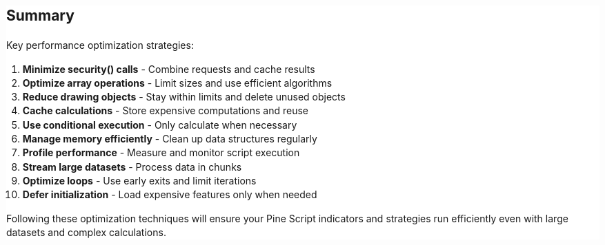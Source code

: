 ## Summary

Key performance optimization strategies:

1. **Minimize security() calls** - Combine requests and cache results
2. **Optimize array operations** - Limit sizes and use efficient algorithms  
3. **Reduce drawing objects** - Stay within limits and delete unused objects
4. **Cache calculations** - Store expensive computations and reuse
5. **Use conditional execution** - Only calculate when necessary
6. **Manage memory efficiently** - Clean up data structures regularly
7. **Profile performance** - Measure and monitor script execution
8. **Stream large datasets** - Process data in chunks
9. **Optimize loops** - Use early exits and limit iterations
10. **Defer initialization** - Load expensive features only when needed

Following these optimization techniques will ensure your Pine Script indicators and strategies run efficiently even with large datasets and complex calculations.